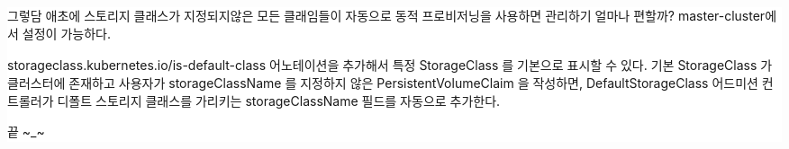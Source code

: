  그렇담 애초에 스토리지 클래스가 지정되지않은 모든 클래임들이 자동으로 동적 프로비저닝을 사용하면 관리하기 얼마나 편할까?
 master-cluster에서 설정이 가능하다.

 storageclass.kubernetes.io/is-default-class 어노테이션을 추가해서 특정 StorageClass 를 기본으로 표시할 수 있다. 기본 StorageClass 가 클러스터에 존재하고 사용자가 storageClassName 를 지정하지 않은 PersistentVolumeClaim 을 작성하면, DefaultStorageClass 어드미션 컨트롤러가 디폴트 스토리지 클래스를 가리키는 storageClassName 필드를 자동으로 추가한다.

 끝 ~_~